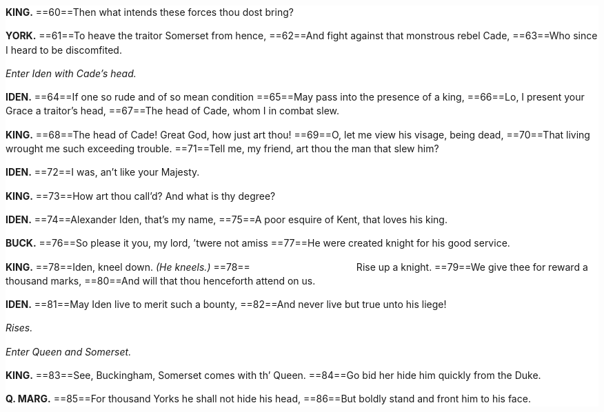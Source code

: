 **KING.**
==60==Then what intends these forces thou dost bring?

**YORK.**
==61==To heave the traitor Somerset from hence,
==62==And fight against that monstrous rebel Cade,
==63==Who since I heard to be discomfited.

*Enter Iden with Cade’s head.*

**IDEN.**
==64==If one so rude and of so mean condition
==65==May pass into the presence of a king,
==66==Lo, I present your Grace a traitor’s head,
==67==The head of Cade, whom I in combat slew.

**KING.**
==68==The head of Cade! Great God, how just art thou!
==69==O, let me view his visage, being dead,
==70==That living wrought me such exceeding trouble.
==71==Tell me, my friend, art thou the man that slew him?

**IDEN.**
==72==I was, an’t like your Majesty.

**KING.**
==73==How art thou call’d? And what is thy degree?

**IDEN.**
==74==Alexander Iden, that’s my name,
==75==A poor esquire of Kent, that loves his king.

**BUCK.**
==76==So please it you, my lord, ’twere not amiss
==77==He were created knight for his good service.

**KING.**
==78==Iden, kneel down.
*(He kneels.)*
==78==           Rise up a knight.
==79==We give thee for reward a thousand marks,
==80==And will that thou henceforth attend on us.

**IDEN.**
==81==May Iden live to merit such a bounty,
==82==And never live but true unto his liege!

*Rises.*

*Enter Queen and Somerset.*

**KING.**
==83==See, Buckingham, Somerset comes with th’ Queen.
==84==Go bid her hide him quickly from the Duke.

**Q. MARG.**
==85==For thousand Yorks he shall not hide his head,
==86==But boldly stand and front him to his face.
